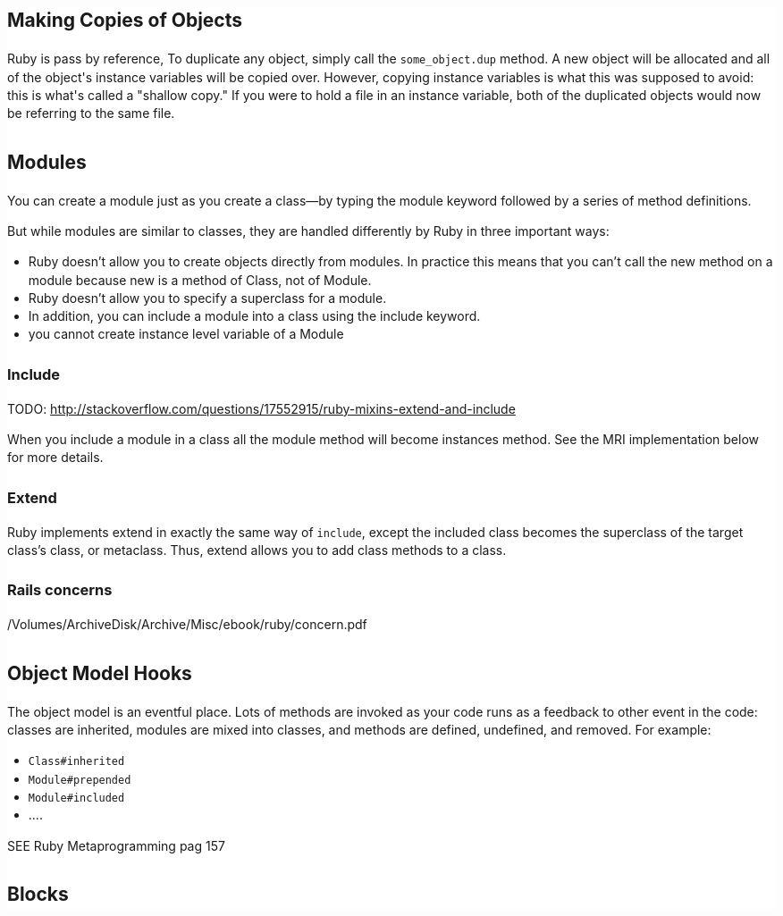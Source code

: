 
## Making Copies of Objects

Ruby is pass by reference, To duplicate any object, simply call the
`some_object.dup` method. A new object will be allocated and all of the object's instance variables will be copied over. However, copying instance variables is what this was supposed to avoid: this is what's called a "shallow copy." If you were to hold a file in an instance variable, both of the duplicated objects would now be referring to the same file.

## Modules

You can create a module just as you create a class—by typing the module keyword followed by a series of method definitions.

But while modules are similar to classes, they are handled differently by Ruby in three important ways:

* Ruby doesn’t allow you to create objects directly from modules. In practice this means that you can’t call the new method on a module because new is a method of Class, not of Module.
* Ruby doesn’t allow you to specify a superclass for a module.
* In addition, you can include a module into a class using the include keyword.
* you cannot create instance level variable of a Module

### Include

TODO: http://stackoverflow.com/questions/17552915/ruby-mixins-extend-and-include

When you include a module in a class all the module method will become
instances method. See the MRI implementation below for more details.

### Extend

Ruby implements extend in exactly the same way of `include`, except the included class becomes the superclass of the target class’s class, or metaclass. Thus, extend allows you to add class methods to a class.

### Rails concerns

/Volumes/ArchiveDisk/Archive/Misc/ebook/ruby/concern.pdf

## Object Model Hooks

The object model is an eventful place. Lots of methods are invoked as your code runs as a feedback to other event in the code: classes are inherited, modules are mixed into classes, and methods are defined, undefined, and removed. For example:

* `Class#inherited`
* `Module#prepended`
* `Module#included`
* ....

SEE Ruby Metaprogramming pag 157

## Blocks
